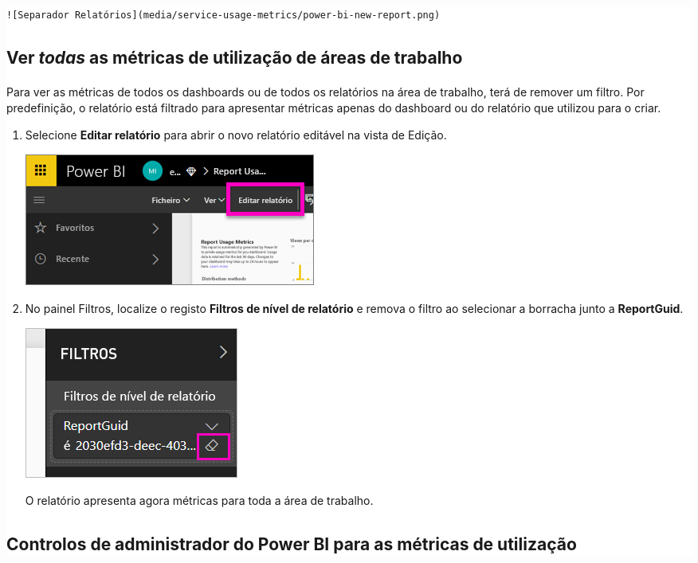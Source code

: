     ![Separador Relatórios](media/service-usage-metrics/power-bi-new-report.png)

## <a name="see-all-workspace-usage-metrics"></a>Ver *todas* as métricas de utilização de áreas de trabalho

Para ver as métricas de todos os dashboards ou de todos os relatórios na área de trabalho, terá de remover um filtro. Por predefinição, o relatório está filtrado para apresentar métricas apenas do dashboard ou do relatório que utilizou para o criar.

1. Selecione **Editar relatório** para abrir o novo relatório editável na vista de Edição.

    ![selecionar Editar relatório](media/service-usage-metrics/power-bi-editing-view.png)
2. No painel Filtros, localize o registo **Filtros de nível de relatório** e remova o filtro ao selecionar a borracha junto a **ReportGuid**.

    ![Remover o filtro](media/service-usage-metrics/power-bi-usage-report-clear-filter.png)

    O relatório apresenta agora métricas para toda a área de trabalho.

## <a name="power-bi-admin-controls-for-usage-metrics"></a>Controlos de administrador do Power BI para as métricas de utilização
